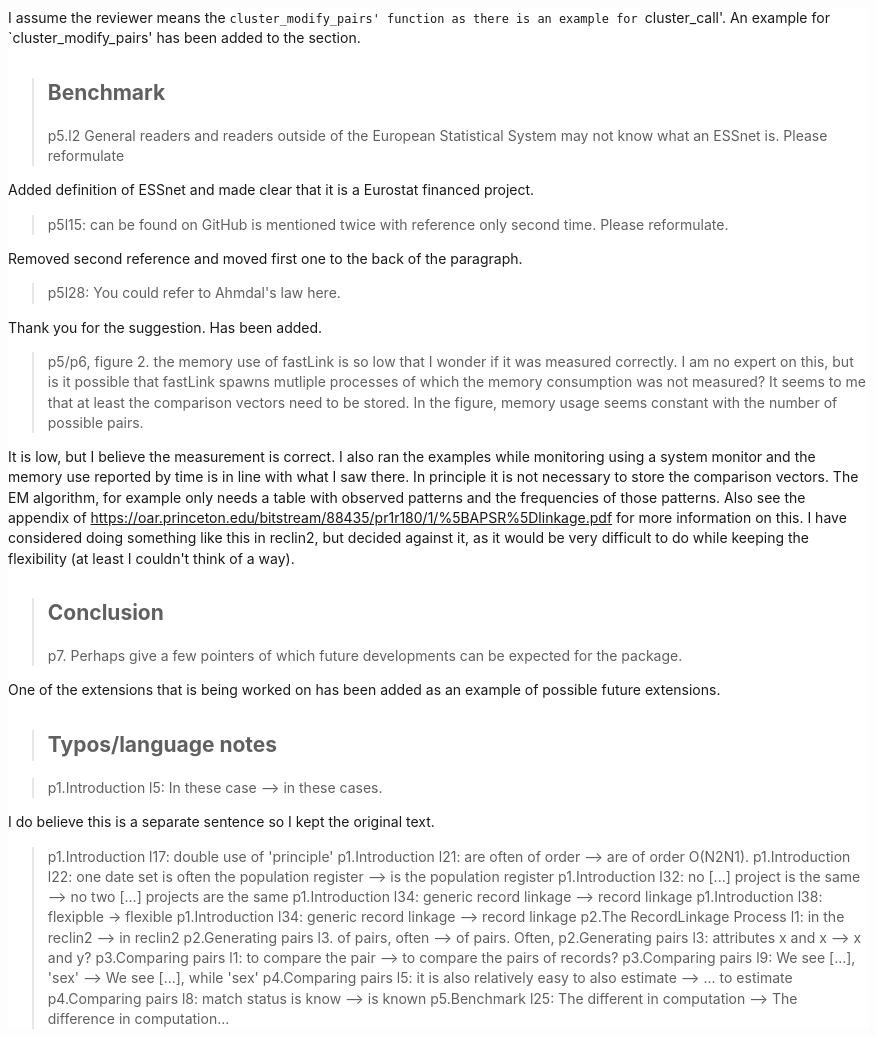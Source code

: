 I assume the reviewer means the `cluster_modify_pairs' function as there is an
example for `cluster_call'. An example for `cluster_modify_pairs' has been added
to the section.

> 
> ## Benchmark
> 
> p5.l2 General readers and readers outside of the European Statistical System 
>       may not know what an ESSnet is. Please reformulate

Added definition of ESSnet and made clear that it is a Eurostat financed
project. 

> p5l15: can be found on GitHub is mentioned twice with reference only second time.
>        Please reformulate.

Removed second reference and moved first one to the back of the paragraph. 

> p5l28: You could refer to Ahmdal's law here.

Thank you for the suggestion. Has been added. 

> p5/p6, figure 2. the memory use of fastLink is so low that I wonder if it was measured correctly.
>                  I am no expert on this, but is it possible that fastLink spawns mutliple
>                  processes of which the memory consumption was not measured? It seems to me 
>                  that at least the comparison vectors need to be stored. In the figure, memory
>                  usage seems constant with the number of possible pairs.

It is low, but I believe the measurement is correct. I also ran the examples while
monitoring using a system monitor and the memory use reported by time is in line
with what I saw there. In principle it is not necessary to store the comparison
vectors. The EM algorithm, for example only needs a table with observed patterns
and the frequencies of those patterns. Also see the appendix of 
https://oar.princeton.edu/bitstream/88435/pr1r180/1/%5BAPSR%5Dlinkage.pdf for 
more information on this.  I have considered doing something like this in
reclin2, but decided against it, as it would be very difficult to do while
keeping the flexibility (at least I couldn't think of a way). 


> 
> ## Conclusion
> p7. Perhaps give a few pointers of which future developments can be expected for the package.

One of the extensions that is being worked on has been added as an example of
possible future extensions.

> 
> 
> ## Typos/language notes

> 
> p1.Introduction l5: In these case --> in these cases.

I do believe this is a separate sentence so I kept the original text. 

> p1.Introduction l17: double use of 'principle'
> p1.Introduction l21: are often of order --> are of order O(N2N1). 
> p1.Introduction l22: one date set is often the population register --> is the population register
> p1.Introduction l32: no [...] project is the same --> no two [...] projects are the same
> p1.Introduction l34: generic record linkage --> record linkage
> p1.Introduction l38: flexipble -> flexible
> p1.Introduction l34: generic record linkage --> record linkage
> p2.The RecordLinkage Process l1: in the reclin2 --> in reclin2
> p2.Generating pairs l3. of pairs, often --> of pairs. Often, 
> p2.Generating pairs l3: attributes x and x --> x and y?
> p3.Comparing pairs l1: to compare the pair --> to compare the pairs of records?
> p3.Comparing pairs l9: We see [...], 'sex' --> We see [...], while 'sex'
> p4.Comparing pairs l5: it is also relatively easy to also estimate --> ... to estimate
> p4.Comparing pairs l8: match status is know --> is known
> p5.Benchmark l25: The different in computation --> The difference in computation...